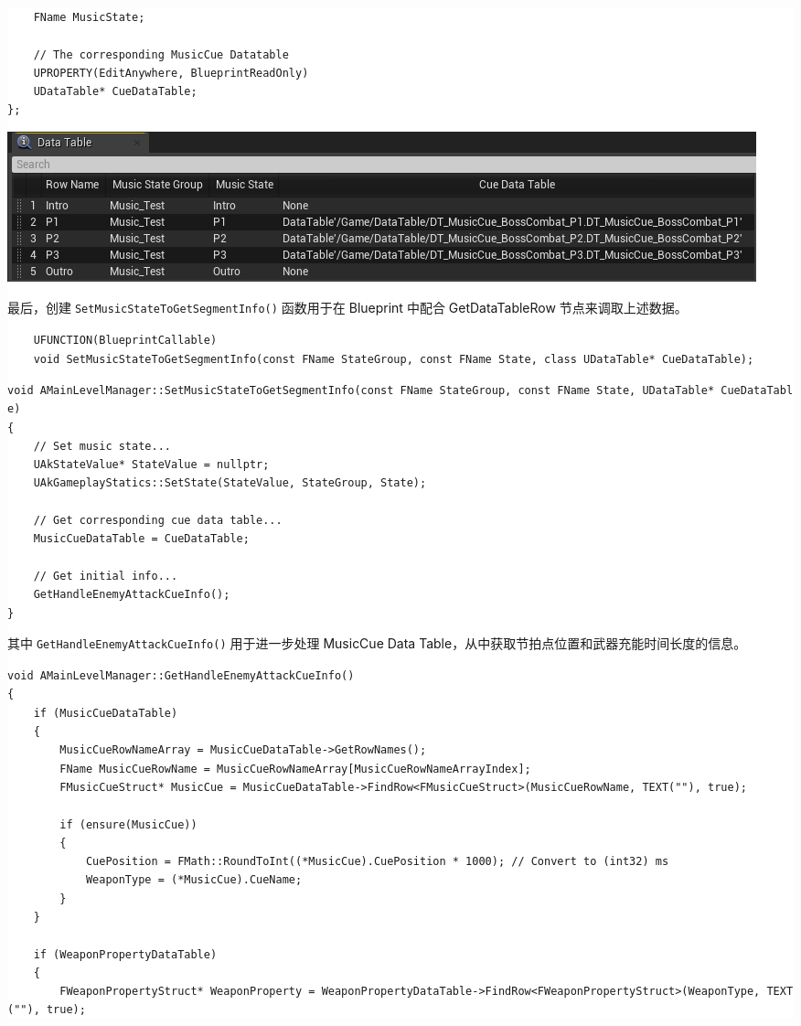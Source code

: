 ```text
    FName MusicState;

    // The corresponding MusicCue Datatable
    UPROPERTY(EditAnywhere, BlueprintReadOnly)
    UDataTable* CueDataTable;
};
```

![MusicSegment Data Table](.gitbook/assets/MusicAsLevelDesign_MusicSegmentDataTable.png)

最后，创建 `SetMusicStateToGetSegmentInfo()` 函数用于在 Blueprint 中配合 GetDataTableRow 节点来调取上述数据。

```text
    UFUNCTION(BlueprintCallable)
    void SetMusicStateToGetSegmentInfo(const FName StateGroup, const FName State, class UDataTable* CueDataTable);
```

```text
void AMainLevelManager::SetMusicStateToGetSegmentInfo(const FName StateGroup, const FName State, UDataTable* CueDataTable)
{
    // Set music state...
    UAkStateValue* StateValue = nullptr;
    UAkGameplayStatics::SetState(StateValue, StateGroup, State);

    // Get corresponding cue data table...
    MusicCueDataTable = CueDataTable;

    // Get initial info...
    GetHandleEnemyAttackCueInfo();
}
```

其中 `GetHandleEnemyAttackCueInfo()` 用于进一步处理 MusicCue Data Table，从中获取节拍点位置和武器充能时间长度的信息。

```text
void AMainLevelManager::GetHandleEnemyAttackCueInfo()
{
    if (MusicCueDataTable)
    {
        MusicCueRowNameArray = MusicCueDataTable->GetRowNames();
        FName MusicCueRowName = MusicCueRowNameArray[MusicCueRowNameArrayIndex];
        FMusicCueStruct* MusicCue = MusicCueDataTable->FindRow<FMusicCueStruct>(MusicCueRowName, TEXT(""), true);

        if (ensure(MusicCue))
        {
            CuePosition = FMath::RoundToInt((*MusicCue).CuePosition * 1000); // Convert to (int32) ms
            WeaponType = (*MusicCue).CueName;
        }
    }

    if (WeaponPropertyDataTable)
    {
        FWeaponPropertyStruct* WeaponProperty = WeaponPropertyDataTable->FindRow<FWeaponPropertyStruct>(WeaponType, TEXT(""), true);
```